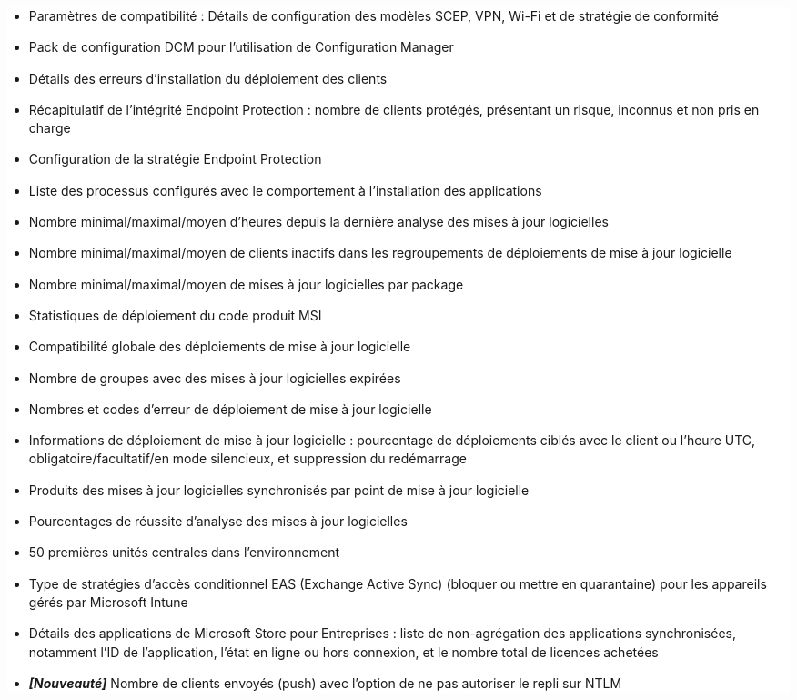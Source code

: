- Paramètres de compatibilité : Détails de configuration des modèles SCEP, VPN, Wi-Fi et de stratégie de conformité  

- Pack de configuration DCM pour l’utilisation de Configuration Manager  

- Détails des erreurs d’installation du déploiement des clients  

- Récapitulatif de l’intégrité Endpoint Protection : nombre de clients protégés, présentant un risque, inconnus et non pris en charge  

- Configuration de la stratégie Endpoint Protection  

- Liste des processus configurés avec le comportement à l’installation des applications  

- Nombre minimal/maximal/moyen d’heures depuis la dernière analyse des mises à jour logicielles  

- Nombre minimal/maximal/moyen de clients inactifs dans les regroupements de déploiements de mise à jour logicielle  

- Nombre minimal/maximal/moyen de mises à jour logicielles par package  

- Statistiques de déploiement du code produit MSI  

- Compatibilité globale des déploiements de mise à jour logicielle  

- Nombre de groupes avec des mises à jour logicielles expirées  

- Nombres et codes d’erreur de déploiement de mise à jour logicielle  

- Informations de déploiement de mise à jour logicielle : pourcentage de déploiements ciblés avec le client ou l’heure UTC, obligatoire/facultatif/en mode silencieux, et suppression du redémarrage  

- Produits des mises à jour logicielles synchronisés par point de mise à jour logicielle  

- Pourcentages de réussite d’analyse des mises à jour logicielles  

- 50 premières unités centrales dans l’environnement  

- Type de stratégies d’accès conditionnel EAS (Exchange Active Sync) (bloquer ou mettre en quarantaine) pour les appareils gérés par Microsoft Intune  

- Détails des applications de Microsoft Store pour Entreprises : liste de non-agrégation des applications synchronisées, notamment l’ID de l’application, l’état en ligne ou hors connexion, et le nombre total de licences achetées  

- ***[Nouveauté]*** Nombre de clients envoyés (push) avec l’option de ne pas autoriser le repli sur NTLM  
